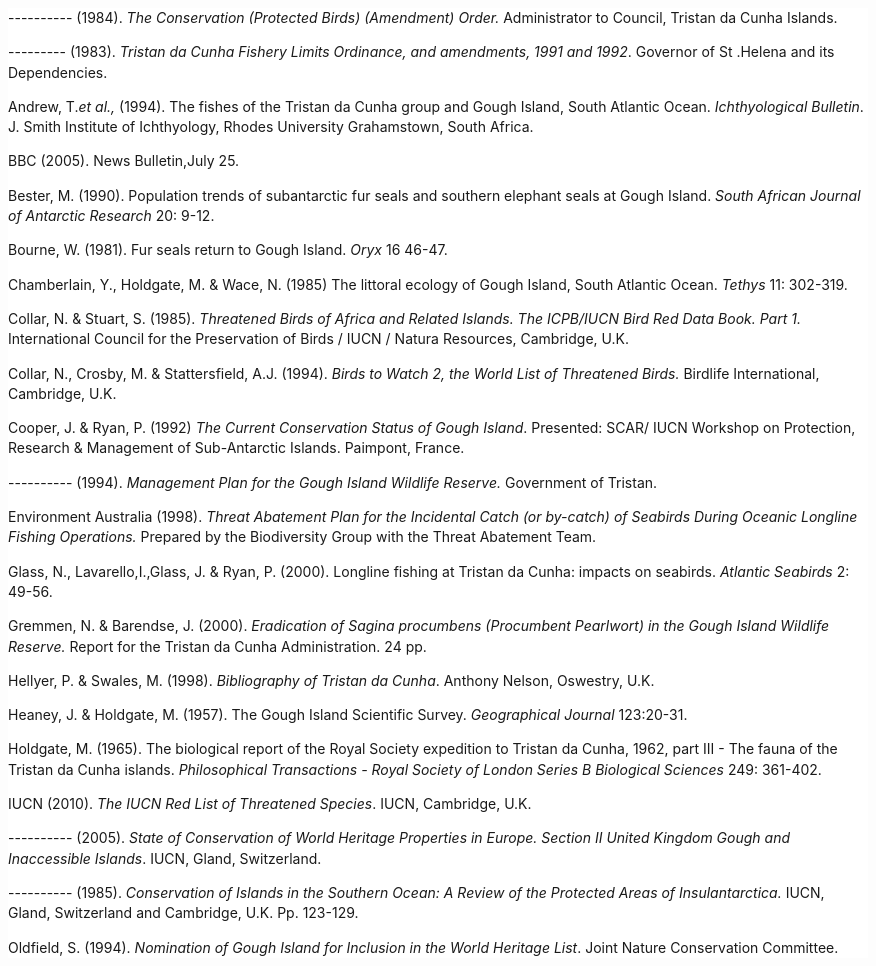 ---------- (1984). *The Conservation (Protected Birds) (Amendment) Order.* Administrator to Council, Tristan da Cunha Islands.

--------- (1983). *Tristan da Cunha Fishery Limits Ordinance, and amendments, 1991 and 1992*. Governor of St .Helena and its Dependencies.

Andrew, T.*et al.,* (1994). The fishes of the Tristan da Cunha group and Gough Island, South Atlantic Ocean. *Ichthyological Bulletin*. J. Smith Institute of Ichthyology, Rhodes University Grahamstown, South Africa.

BBC (2005). News Bulletin,July 25.

Bester, M. (1990). Population trends of subantarctic fur seals and southern elephant seals at Gough Island. *South African Journal of Antarctic Research* 20: 9-12.

Bourne, W. (1981). Fur seals return to Gough Island. *Oryx* 16 46-47.

Chamberlain, Y., Holdgate, M. & Wace, N. (1985) The littoral ecology of Gough Island, South Atlantic Ocean. *Tethys* 11: 302-319.

Collar, N. & Stuart, S. (1985). *Threatened Birds of Africa and Related Islands. The ICPB/IUCN Bird Red Data Book. Part 1.* International Council for the Preservation of Birds / IUCN / Natura Resources, Cambridge, U.K.

Collar, N., Crosby, M. & Stattersfield, A.J. (1994). *Birds to Watch 2, the World List of Threatened Birds.* Birdlife International, Cambridge, U.K.

Cooper, J. & Ryan, P. (1992) *The Current Conservation Status of Gough Island*. Presented: SCAR/ IUCN Workshop on Protection, Research & Management of Sub-Antarctic Islands. Paimpont, France.

---------- (1994). *Management Plan for the Gough Island Wildlife Reserve.* Government of Tristan.

Environment Australia (1998). *Threat Abatement Plan for the Incidental Catch (or by-catch) of Seabirds During Oceanic Longline Fishing Operations.* Prepared by the Biodiversity Group with the Threat Abatement Team.

Glass, N., Lavarello,I.,Glass, J. & Ryan, P. (2000). Longline fishing at Tristan da Cunha: impacts on seabirds. *Atlantic Seabirds* 2: 49-56.

Gremmen, N. & Barendse, J. (2000). *Eradication of Sagina procumbens (Procumbent Pearlwort) in the Gough Island Wildlife Reserve.* Report for the Tristan da Cunha Administration. 24 pp.

Hellyer, P. & Swales, M. (1998). *Bibliography of Tristan da Cunha*. Anthony Nelson, Oswestry, U.K.

Heaney, J. & Holdgate, M. (1957). The Gough Island Scientific Survey. *Geographical Journal* 123:20-31.

Holdgate, M. (1965). The biological report of the Royal Society expedition to Tristan da Cunha, 1962, part III - The fauna of the Tristan da Cunha islands. *Philosophical Transactions - Royal Society of London Series B Biological Sciences* 249: 361-402.

IUCN (2010). *The IUCN Red List of Threatened Species*. IUCN, Cambridge, U.K.

---------- (2005). *State of Conservation of World Heritage Properties in Europe. Section II United Kingdom Gough and Inaccessible Islands*. IUCN, Gland, Switzerland.

---------- (1985). *Conservation of Islands in the Southern Ocean: A Review of the Protected Areas of Insulantarctica.* IUCN, Gland, Switzerland and Cambridge, U.K. Pp. 123-129.

Oldfield, S. (1994). *Nomination of Gough Island for Inclusion in the World Heritage List*. Joint Nature Conservation Committee.
